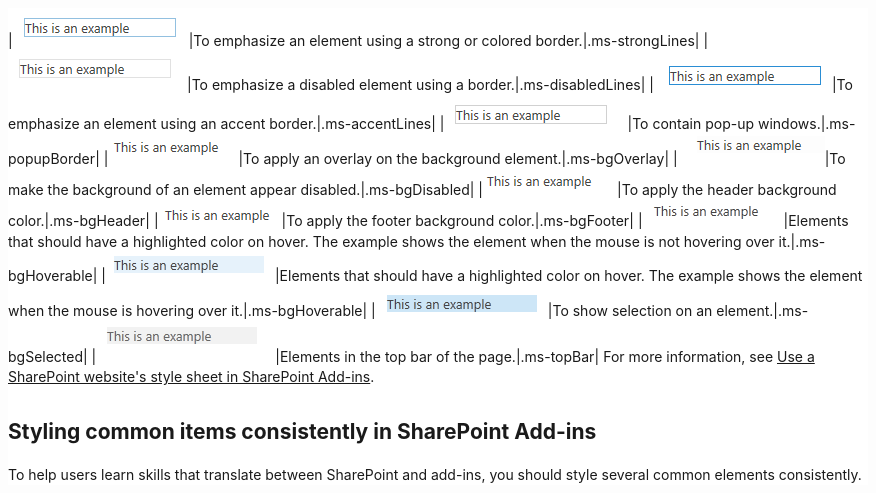 |![ms-stronglines](images/AppUXGuidelines_ms-stronglines.png)|To emphasize an element using a strong or colored border.|.ms-strongLines|
|![ms-disabledlines](images/AppUXGuidelines_ms-disabledlines.png)|To emphasize a disabled element using a border.|.ms-disabledLines|
|![ms-accentlines](images/AppUXGuidelines_ms-accentlines.png)|To emphasize an element using an accent border.|.ms-accentLines|
|![ms-popupborder](images/AppUXGuidelines_ms-popupborder.png)|To contain pop-up windows.|.ms-popupBorder|
|![ms-bgoverlay](images/AppUXGuidelines_ms-bgoverlay.png)|To apply an overlay on the background element.|.ms-bgOverlay|
|![bgdisabled](images/AppUXGuidelines_bgdisabled.png)|To make the background of an element appear disabled.|.ms-bgDisabled|
|![ms-bgheader](images/AppUXGuidelines_ms-bgheader.png)|To apply the header background color.|.ms-bgHeader|
|![ms-bgfooter](images/AppUXGuidelines_ms-bgfooter.png)|To apply the footer background color.|.ms-bgFooter|
|![md-bghoverable normal](images/AppUXGuidelines_md-bghoverable-normal.png)|Elements that should have a highlighted color on hover. The example shows the element when the mouse is not hovering over it.|.ms-bgHoverable|
|![ms-bghoverable-onhover](images/AppUXGuidelines_ms-bghoverable-onhover.png)|Elements that should have a highlighted color on hover. The example shows the element when the mouse is hovering over it.|.ms-bgHoverable|
|![ms-bgselected](images/AppUXGuidelines_ms-bgselected.png)|To show selection on an element.|.ms-bgSelected|
|![ms-topbar](images/AppUXGuidelines_ms-topbar.png)|Elements in the top bar of the page.|.ms-topBar|
For more information, see  [Use a SharePoint website's style sheet in SharePoint Add-ins](use-a-sharepoint-website-s-style-sheet-in-sharepoint-add-ins.md).
 

 

## Styling common items consistently in SharePoint Add-ins
<a name="UXGuide_Styling"> </a>

To help users learn skills that translate between SharePoint and add-ins, you should style several common elements consistently.
 